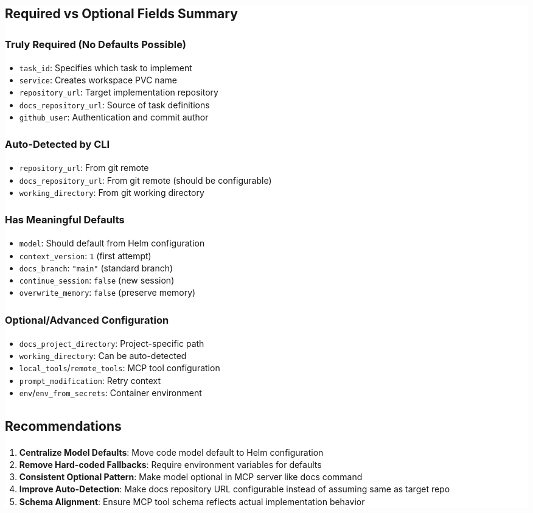 ## Required vs Optional Fields Summary

### Truly Required (No Defaults Possible)
- `task_id`: Specifies which task to implement
- `service`: Creates workspace PVC name
- `repository_url`: Target implementation repository
- `docs_repository_url`: Source of task definitions
- `github_user`: Authentication and commit author

### Auto-Detected by CLI
- `repository_url`: From git remote
- `docs_repository_url`: From git remote (should be configurable)
- `working_directory`: From git working directory

### Has Meaningful Defaults
- `model`: Should default from Helm configuration
- `context_version`: `1` (first attempt)
- `docs_branch`: `"main"` (standard branch)
- `continue_session`: `false` (new session)
- `overwrite_memory`: `false` (preserve memory)

### Optional/Advanced Configuration
- `docs_project_directory`: Project-specific path
- `working_directory`: Can be auto-detected
- `local_tools`/`remote_tools`: MCP tool configuration
- `prompt_modification`: Retry context
- `env`/`env_from_secrets`: Container environment

## Recommendations

1. **Centralize Model Defaults**: Move code model default to Helm configuration
2. **Remove Hard-coded Fallbacks**: Require environment variables for defaults
3. **Consistent Optional Pattern**: Make model optional in MCP server like docs command
4. **Improve Auto-Detection**: Make docs repository URL configurable instead of assuming same as target repo
5. **Schema Alignment**: Ensure MCP tool schema reflects actual implementation behavior